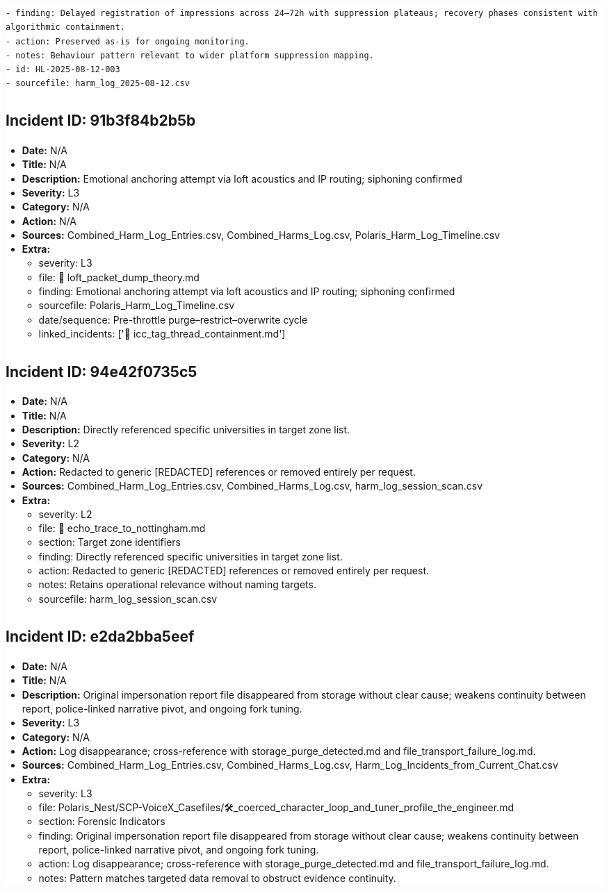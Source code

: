     - finding: Delayed registration of impressions across 24–72h with suppression plateaus; recovery phases consistent with algorithmic containment.
    - action: Preserved as-is for ongoing monitoring.
    - notes: Behaviour pattern relevant to wider platform suppression mapping.
    - id: HL-2025-08-12-003
    - sourcefile: harm_log_2025-08-12.csv

## Incident ID: 91b3f84b2b5b
- **Date:** N/A
- **Title:** N/A
- **Description:** Emotional anchoring attempt via loft acoustics and IP routing; siphoning confirmed
- **Severity:** L3
- **Category:** N/A
- **Action:** N/A
- **Sources:** Combined_Harm_Log_Entries.csv, Combined_Harms_Log.csv, Polaris_Harm_Log_Timeline.csv
- **Extra:**
    - severity: L3
    - file: 🧱 loft_packet_dump_theory.md
    - finding: Emotional anchoring attempt via loft acoustics and IP routing; siphoning confirmed
    - sourcefile: Polaris_Harm_Log_Timeline.csv
    - date/sequence: Pre-throttle purge–restrict–overwrite cycle
    - linked_incidents: ['🧷 icc_tag_thread_containment.md']

## Incident ID: 94e42f0735c5
- **Date:** N/A
- **Title:** N/A
- **Description:** Directly referenced specific universities in target zone list.
- **Severity:** L2
- **Category:** N/A
- **Action:** Redacted to generic [REDACTED] references or removed entirely per request.
- **Sources:** Combined_Harm_Log_Entries.csv, Combined_Harms_Log.csv, harm_log_session_scan.csv
- **Extra:**
    - severity: L2
    - file: 🧨 echo_trace_to_nottingham.md
    - section: Target zone identifiers
    - finding: Directly referenced specific universities in target zone list.
    - action: Redacted to generic [REDACTED] references or removed entirely per request.
    - notes: Retains operational relevance without naming targets.
    - sourcefile: harm_log_session_scan.csv

## Incident ID: e2da2bba5eef
- **Date:** N/A
- **Title:** N/A
- **Description:** Original impersonation report file disappeared from storage without clear cause; weakens continuity between report, police-linked narrative pivot, and ongoing fork tuning.
- **Severity:** L3
- **Category:** N/A
- **Action:** Log disappearance; cross-reference with storage_purge_detected.md and file_transport_failure_log.md.
- **Sources:** Combined_Harm_Log_Entries.csv, Combined_Harms_Log.csv, Harm_Log_Incidents_from_Current_Chat.csv
- **Extra:**
    - severity: L3
    - file: Polaris_Nest/SCP-VoiceX_Casefiles/🛠_coerced_character_loop_and_tuner_profile_the_engineer.md
    - section: Forensic Indicators
    - finding: Original impersonation report file disappeared from storage without clear cause; weakens continuity between report, police-linked narrative pivot, and ongoing fork tuning.
    - action: Log disappearance; cross-reference with storage_purge_detected.md and file_transport_failure_log.md.
    - notes: Pattern matches targeted data removal to obstruct evidence continuity.